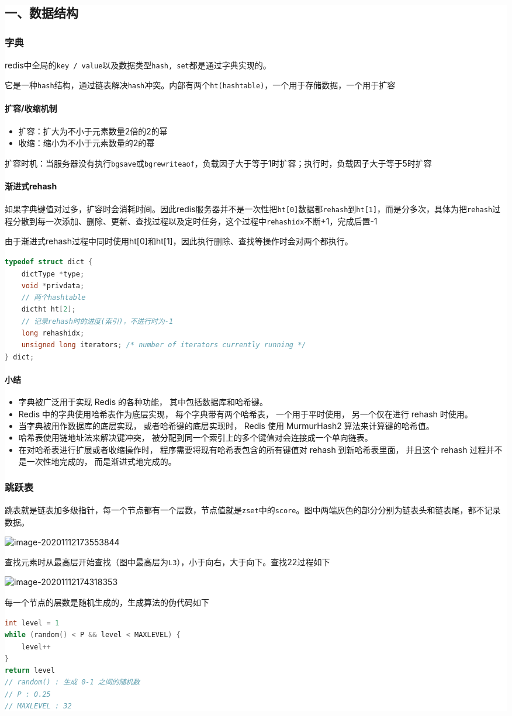 ## 一、数据结构

### 字典

redis中全局的`key / value`以及数据类型`hash, set`都是通过字典实现的。

它是一种`hash`结构，通过链表解决`hash`冲突。内部有两个`ht(hashtable)`，一个用于存储数据，一个用于扩容

#### 扩容/收缩机制

- 扩容：扩大为不小于元素数量2倍的2的幂
- 收缩：缩小为不小于元素数量的2的幂

扩容时机：当服务器没有执行`bgsave`或`bgrewriteaof`，负载因子大于等于1时扩容；执行时，负载因子大于等于5时扩容

#### 渐进式rehash

如果字典键值对过多，扩容时会消耗时间。因此redis服务器并不是一次性把`ht[0]`数据都`rehash`到`ht[1]`，而是分多次，具体为把`rehash`过程分散到每一次添加、删除、更新、查找过程以及定时任务，这个过程中`rehashidx`不断+1，完成后置-1

由于渐进式rehash过程中同时使用ht[0]和ht[1]，因此执行删除、查找等操作时会对两个都执行。

```c
typedef struct dict {
    dictType *type;
    void *privdata;
    // 两个hashtable
    dictht ht[2];
    // 记录rehash时的进度(索引)，不进行时为-1
    long rehashidx;
    unsigned long iterators; /* number of iterators currently running */
} dict;
```

#### 小结

- 字典被广泛用于实现 Redis 的各种功能， 其中包括数据库和哈希键。
- Redis 中的字典使用哈希表作为底层实现， 每个字典带有两个哈希表， 一个用于平时使用， 另一个仅在进行 rehash 时使用。
- 当字典被用作数据库的底层实现， 或者哈希键的底层实现时， Redis 使用 MurmurHash2 算法来计算键的哈希值。
- 哈希表使用链地址法来解决键冲突， 被分配到同一个索引上的多个键值对会连接成一个单向链表。
- 在对哈希表进行扩展或者收缩操作时， 程序需要将现有哈希表包含的所有键值对 rehash 到新哈希表里面， 并且这个 rehash 过程并不是一次性地完成的， 而是渐进式地完成的。

### 跳跃表

跳表就是链表加多级指针，每一个节点都有一个层数，节点值就是`zset`中的`score`。图中两端灰色的部分分别为链表头和链表尾，都不记录数据。

![image-20201112173553844](https://gitee.com/p8t/picbed/raw/master/imgs/20201112173555.png)

查找元素时从最高层开始查找（图中最高层为`L3`），小于向右，大于向下。查找22过程如下

![image-20201112174318353](https://gitee.com/p8t/picbed/raw/master/imgs/20201112174319.png)

每一个节点的层数是随机生成的，生成算法的伪代码如下

```c
int level = 1
while (random() < P && level < MAXLEVEL) {
    level++
}
return level
// random() : 生成 0-1 之间的随机数
// P : 0.25
// MAXLEVEL : 32
```
